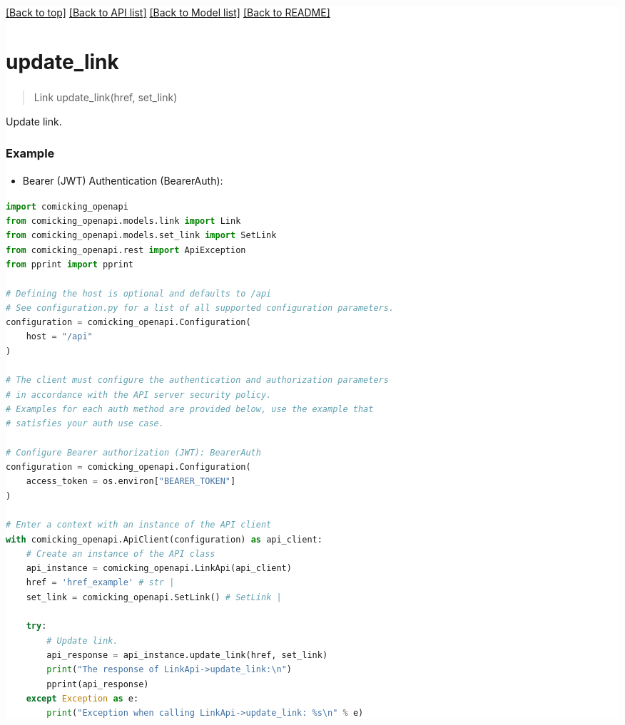 [[Back to top]](#) [[Back to API list]](../README.md#documentation-for-api-endpoints) [[Back to Model list]](../README.md#documentation-for-models) [[Back to README]](../README.md)

# **update_link**
> Link update_link(href, set_link)

Update link.

### Example

* Bearer (JWT) Authentication (BearerAuth):

```python
import comicking_openapi
from comicking_openapi.models.link import Link
from comicking_openapi.models.set_link import SetLink
from comicking_openapi.rest import ApiException
from pprint import pprint

# Defining the host is optional and defaults to /api
# See configuration.py for a list of all supported configuration parameters.
configuration = comicking_openapi.Configuration(
    host = "/api"
)

# The client must configure the authentication and authorization parameters
# in accordance with the API server security policy.
# Examples for each auth method are provided below, use the example that
# satisfies your auth use case.

# Configure Bearer authorization (JWT): BearerAuth
configuration = comicking_openapi.Configuration(
    access_token = os.environ["BEARER_TOKEN"]
)

# Enter a context with an instance of the API client
with comicking_openapi.ApiClient(configuration) as api_client:
    # Create an instance of the API class
    api_instance = comicking_openapi.LinkApi(api_client)
    href = 'href_example' # str | 
    set_link = comicking_openapi.SetLink() # SetLink | 

    try:
        # Update link.
        api_response = api_instance.update_link(href, set_link)
        print("The response of LinkApi->update_link:\n")
        pprint(api_response)
    except Exception as e:
        print("Exception when calling LinkApi->update_link: %s\n" % e)
```

